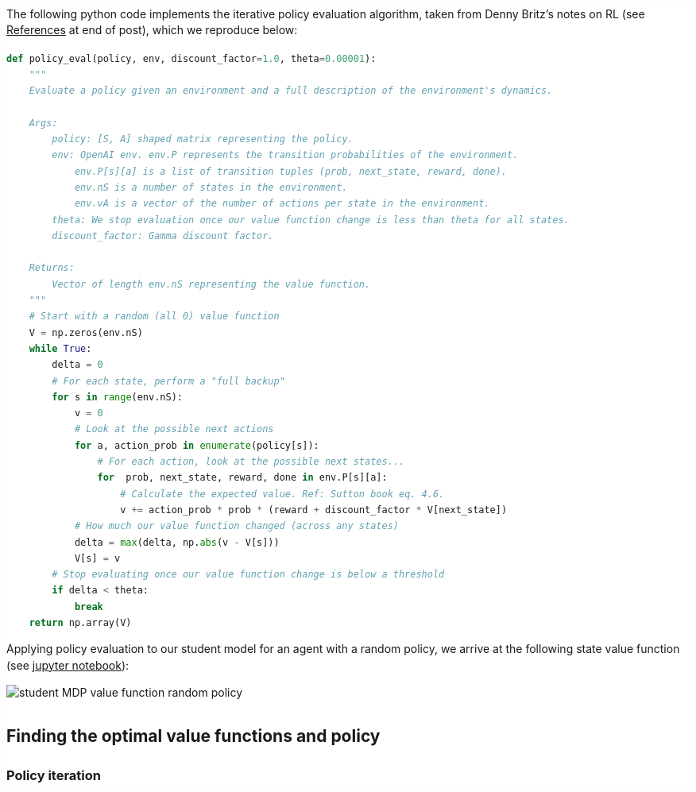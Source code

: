 The following python code implements the iterative policy evaluation algorithm, taken from Denny Britz’s notes on RL (see [References](#References) at end of post), which we reproduce below:
```python
def policy_eval(policy, env, discount_factor=1.0, theta=0.00001):
    """
    Evaluate a policy given an environment and a full description of the environment's dynamics.
    
    Args:
        policy: [S, A] shaped matrix representing the policy.
        env: OpenAI env. env.P represents the transition probabilities of the environment.
            env.P[s][a] is a list of transition tuples (prob, next_state, reward, done).
            env.nS is a number of states in the environment.
            env.vA is a vector of the number of actions per state in the environment.
        theta: We stop evaluation once our value function change is less than theta for all states.
        discount_factor: Gamma discount factor.
    
    Returns:
        Vector of length env.nS representing the value function.
    """
    # Start with a random (all 0) value function
    V = np.zeros(env.nS)
    while True:
        delta = 0
        # For each state, perform a "full backup"
        for s in range(env.nS):
            v = 0
            # Look at the possible next actions
            for a, action_prob in enumerate(policy[s]):
                # For each action, look at the possible next states...
                for  prob, next_state, reward, done in env.P[s][a]:
                    # Calculate the expected value. Ref: Sutton book eq. 4.6.
                    v += action_prob * prob * (reward + discount_factor * V[next_state])
            # How much our value function changed (across any states)
            delta = max(delta, np.abs(v - V[s]))
            V[s] = v
        # Stop evaluating once our value function change is below a threshold
        if delta < theta:
            break
    return np.array(V)
```

Applying policy evaluation to our student model for an agent with a random policy, we arrive at the following state value function (see [jupyter notebook](https://github.com/frangipane/reinforcement-learning/blob/master/02-dynamic-programming/student_MDP_dynamic_programming_solutions.ipynb)):

![student MDP value function random policy]({static}/images/student_mdp_values_random_policy.png)


## Finding the optimal value functions and policy

### Policy iteration

